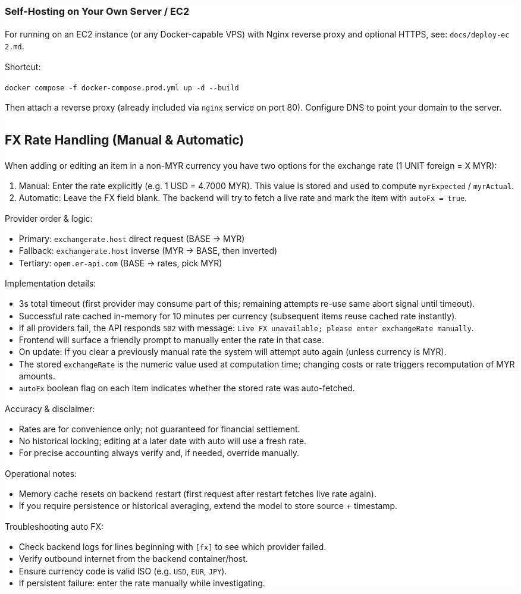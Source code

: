 ### Self-Hosting on Your Own Server / EC2
For running on an EC2 instance (or any Docker-capable VPS) with Nginx reverse proxy and optional HTTPS, see: `docs/deploy-ec2.md`.

Shortcut:
```
docker compose -f docker-compose.prod.yml up -d --build
```
Then attach a reverse proxy (already included via `nginx` service on port 80). Configure DNS to point your domain to the server.

## FX Rate Handling (Manual & Automatic)
When adding or editing an item in a non-MYR currency you have two options for the exchange rate (1 UNIT foreign = X MYR):

1. Manual: Enter the rate explicitly (e.g. 1 USD = 4.7000 MYR). This value is stored and used to compute `myrExpected` / `myrActual`.
2. Automatic: Leave the FX field blank. The backend will try to fetch a live rate and mark the item with `autoFx = true`.

Provider order & logic:
- Primary: `exchangerate.host` direct request (BASE -> MYR)
- Fallback: `exchangerate.host` inverse (MYR -> BASE, then inverted)
- Tertiary: `open.er-api.com` (BASE -> rates, pick MYR)

Implementation details:
- 3s total timeout (first provider may consume part of this; remaining attempts re-use same abort signal until timeout).
- Successful rate cached in-memory for 10 minutes per currency (subsequent items reuse cached rate instantly).
- If all providers fail, the API responds `502` with message: `Live FX unavailable; please enter exchangeRate manually`.
- Frontend will surface a friendly prompt to manually enter the rate in that case.
- On update: If you clear a previously manual rate the system will attempt auto again (unless currency is MYR).
- The stored `exchangeRate` is the numeric value used at computation time; changing costs or rate triggers recomputation of MYR amounts.
- `autoFx` boolean flag on each item indicates whether the stored rate was auto-fetched.

Accuracy & disclaimer:
- Rates are for convenience only; not guaranteed for financial settlement.
- No historical locking; editing at a later date with auto will use a fresh rate.
- For precise accounting always verify and, if needed, override manually.

Operational notes:
- Memory cache resets on backend restart (first request after restart fetches live rate again).
- If you require persistence or historical averaging, extend the model to store source + timestamp.

Troubleshooting auto FX:
- Check backend logs for lines beginning with `[fx]` to see which provider failed.
- Verify outbound internet from the backend container/host.
- Ensure currency code is valid ISO (e.g. `USD`, `EUR`, `JPY`).
- If persistent failure: enter the rate manually while investigating.

